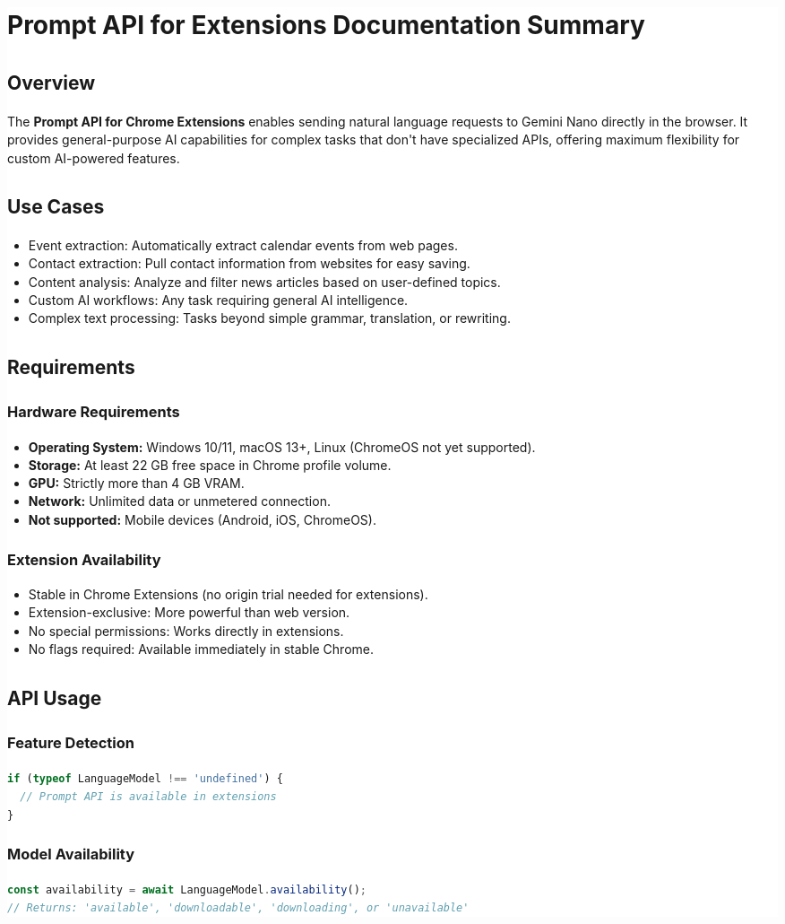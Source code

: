 # Prompt API for Extensions Documentation Summary

## Overview

The **Prompt API for Chrome Extensions** enables sending natural language requests to Gemini Nano directly in the browser. It provides general-purpose AI capabilities for complex tasks that don't have specialized APIs, offering maximum flexibility for custom AI-powered features.

## Use Cases

* Event extraction: Automatically extract calendar events from web pages.
* Contact extraction: Pull contact information from websites for easy saving.
* Content analysis: Analyze and filter news articles based on user-defined topics.
* Custom AI workflows: Any task requiring general AI intelligence.
* Complex text processing: Tasks beyond simple grammar, translation, or rewriting.

## Requirements

### Hardware Requirements

* **Operating System:** Windows 10/11, macOS 13+, Linux (ChromeOS not yet supported).
* **Storage:** At least 22 GB free space in Chrome profile volume.
* **GPU:** Strictly more than 4 GB VRAM.
* **Network:** Unlimited data or unmetered connection.
* **Not supported:** Mobile devices (Android, iOS, ChromeOS).

### Extension Availability

* Stable in Chrome Extensions (no origin trial needed for extensions).
* Extension-exclusive: More powerful than web version.
* No special permissions: Works directly in extensions.
* No flags required: Available immediately in stable Chrome.

## API Usage

### Feature Detection

```javascript
if (typeof LanguageModel !== 'undefined') {
  // Prompt API is available in extensions
}
```

### Model Availability

```javascript
const availability = await LanguageModel.availability();
// Returns: 'available', 'downloadable', 'downloading', or 'unavailable'
```
